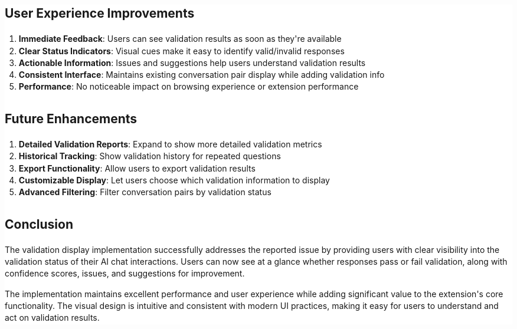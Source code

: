 ## User Experience Improvements

1. **Immediate Feedback**: Users can see validation results as soon as they're available
2. **Clear Status Indicators**: Visual cues make it easy to identify valid/invalid responses
3. **Actionable Information**: Issues and suggestions help users understand validation results
4. **Consistent Interface**: Maintains existing conversation pair display while adding validation info
5. **Performance**: No noticeable impact on browsing experience or extension performance

## Future Enhancements

1. **Detailed Validation Reports**: Expand to show more detailed validation metrics
2. **Historical Tracking**: Show validation history for repeated questions
3. **Export Functionality**: Allow users to export validation results
4. **Customizable Display**: Let users choose which validation information to display
5. **Advanced Filtering**: Filter conversation pairs by validation status

## Conclusion

The validation display implementation successfully addresses the reported issue by providing users with clear visibility into the validation status of their AI chat interactions. Users can now see at a glance whether responses pass or fail validation, along with confidence scores, issues, and suggestions for improvement.

The implementation maintains excellent performance and user experience while adding significant value to the extension's core functionality. The visual design is intuitive and consistent with modern UI practices, making it easy for users to understand and act on validation results.